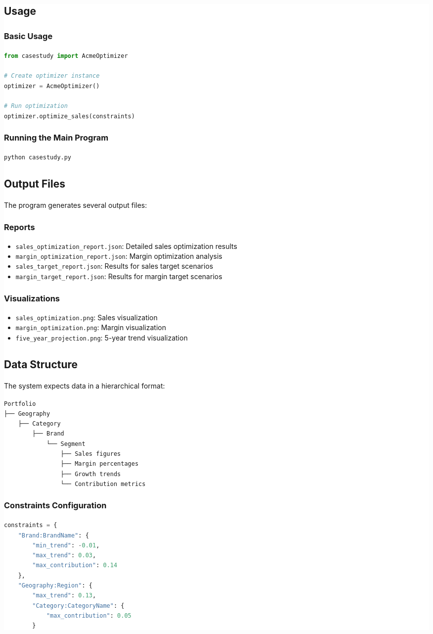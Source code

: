 ## Usage

### Basic Usage

```python
from casestudy import AcmeOptimizer

# Create optimizer instance
optimizer = AcmeOptimizer()

# Run optimization
optimizer.optimize_sales(constraints)
```

### Running the Main Program

```bash
python casestudy.py
```

## Output Files

The program generates several output files:

### Reports
- `sales_optimization_report.json`: Detailed sales optimization results
- `margin_optimization_report.json`: Margin optimization analysis
- `sales_target_report.json`: Results for sales target scenarios
- `margin_target_report.json`: Results for margin target scenarios

### Visualizations
- `sales_optimization.png`: Sales visualization
- `margin_optimization.png`: Margin visualization
- `five_year_projection.png`: 5-year trend visualization

## Data Structure

The system expects data in a hierarchical format:

```
Portfolio
├── Geography
    ├── Category
        ├── Brand
            └── Segment
                ├── Sales figures
                ├── Margin percentages
                ├── Growth trends
                └── Contribution metrics
```

### Constraints Configuration
```python
constraints = {
    "Brand:BrandName": {
        "min_trend": -0.01,
        "max_trend": 0.03,
        "max_contribution": 0.14
    },
    "Geography:Region": {
        "max_trend": 0.13,
        "Category:CategoryName": {
            "max_contribution": 0.05
        }
```